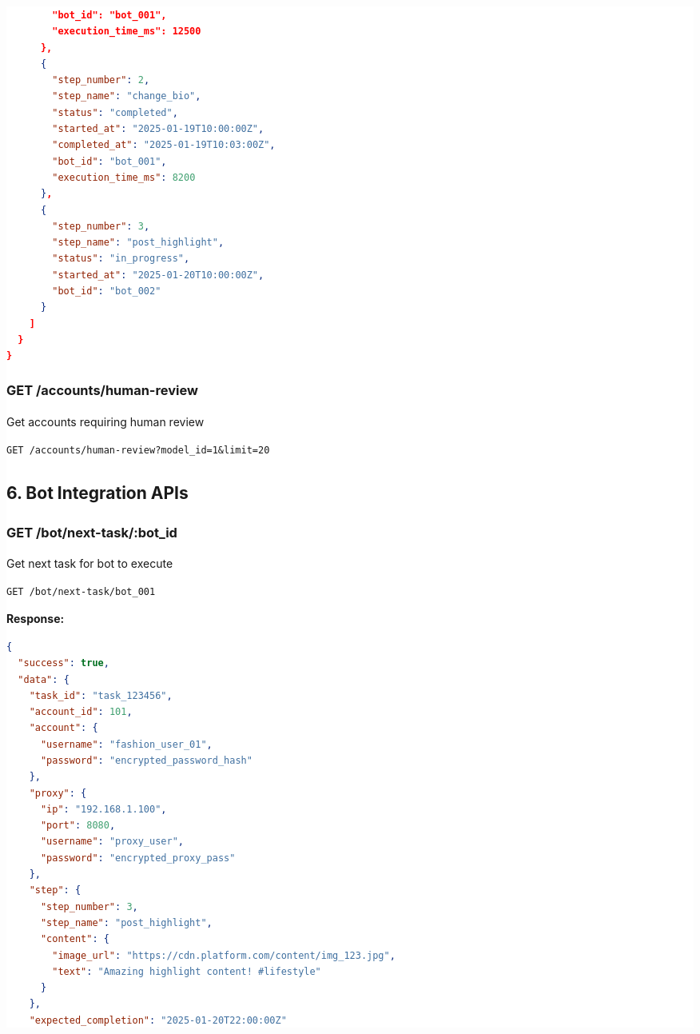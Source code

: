 ```json
        "bot_id": "bot_001",
        "execution_time_ms": 12500
      },
      {
        "step_number": 2,
        "step_name": "change_bio",
        "status": "completed",
        "started_at": "2025-01-19T10:00:00Z",
        "completed_at": "2025-01-19T10:03:00Z",
        "bot_id": "bot_001",
        "execution_time_ms": 8200
      },
      {
        "step_number": 3,
        "step_name": "post_highlight",
        "status": "in_progress",
        "started_at": "2025-01-20T10:00:00Z",
        "bot_id": "bot_002"
      }
    ]
  }
}
```

### **GET /accounts/human-review**
Get accounts requiring human review
```http
GET /accounts/human-review?model_id=1&limit=20
```

## **6. Bot Integration APIs**

### **GET /bot/next-task/:bot_id**
Get next task for bot to execute
```http
GET /bot/next-task/bot_001
```
**Response:**
```json
{
  "success": true,
  "data": {
    "task_id": "task_123456",
    "account_id": 101,
    "account": {
      "username": "fashion_user_01",
      "password": "encrypted_password_hash"
    },
    "proxy": {
      "ip": "192.168.1.100",
      "port": 8080,
      "username": "proxy_user",
      "password": "encrypted_proxy_pass"
    },
    "step": {
      "step_number": 3,
      "step_name": "post_highlight",
      "content": {
        "image_url": "https://cdn.platform.com/content/img_123.jpg",
        "text": "Amazing highlight content! #lifestyle"
      }
    },
    "expected_completion": "2025-01-20T22:00:00Z"
```